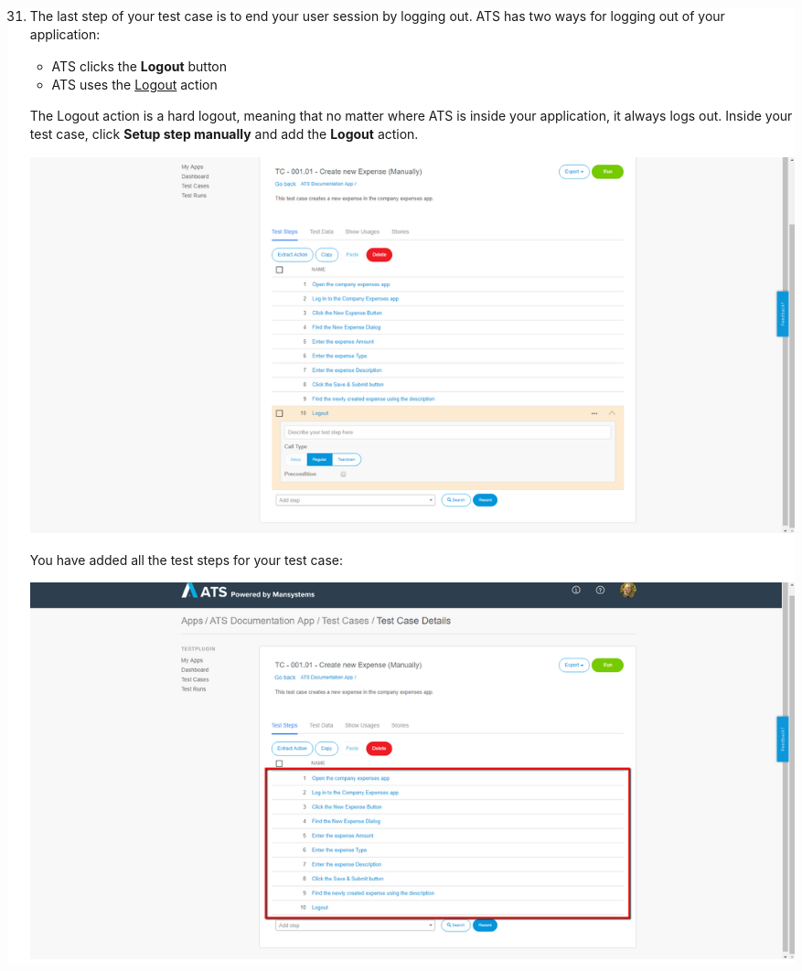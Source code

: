 31. The last step of your test case is to end your user session by logging out. ATS has two ways for logging out of your application:

    * ATS clicks the **Logout** button
    * ATS uses the [Logout](/ats/refguide/rg-version-1/logout) action 
    
    The Logout action is a hard logout, meaning that no matter where ATS is inside your application, it always logs out. Inside your test case, click **Setup step manually** and add the **Logout** action.
   
    ![](attachments/create-a-test-case-2/add-logout-new-expense.png)

    You have added all the test steps for your test case:
  
    ![](attachments/create-a-test-case-2/all-test-steps-new-expense.png)
  